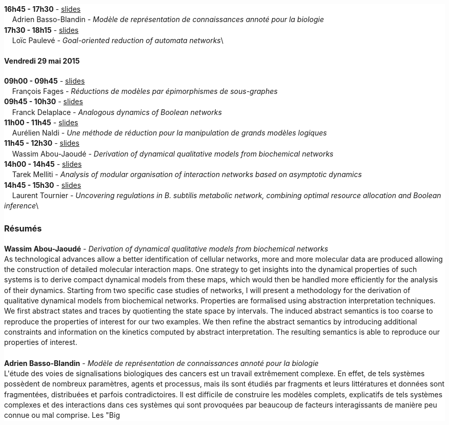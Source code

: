 **16h45 - 17h30** - [slides](https://github.com/gt-bioss/events-slides/raw/main/manif/cirm_201505/basso.pdf)\
    Adrien Basso-Blandin - *Modèle de représentation de connaissances
annoté pour la biologie*\
**17h30 - 18h15** - [slides](https://github.com/gt-bioss/events-slides/raw/main/manif/cirm_201505/pauleve.pdf)\
    Loïc Paulevé - *Goal-oriented reduction of automata networks*\

#### Vendredi 29 mai 2015

**09h00 - 09h45** - [slides](https://github.com/gt-bioss/events-slides/raw/main/manif/cirm_201505/fages.pdf)\
    François Fages - *Réductions de modèles par épimorphismes de
sous-graphes*\
**09h45 - 10h30** - [slides](https://github.com/gt-bioss/events-slides/raw/main/manif/cirm_201505/delaplace.pdf)\
    Franck Delaplace - *Analogous dynamics of Boolean networks*\
**11h00 - 11h45** - [slides](https://github.com/gt-bioss/events-slides/raw/main/manif/cirm_201505/naldi.pdf)\
    Aurélien Naldi - *Une méthode de réduction pour la manipulation de
grands modèles logiques*\
**11h45 - 12h30** - [slides](https://github.com/gt-bioss/events-slides/raw/main/manif/cirm_201505/abou_jaoude.pdf)\
    Wassim Abou-Jaoudé - *Derivation of dynamical qualitative models
from biochemical networks*\
**14h00 - 14h45** - [slides](https://github.com/gt-bioss/events-slides/raw/main/manif/cirm_201505/melliti.pdf)\
    Tarek Melliti - *Analysis of modular organisation of interaction
networks based on asymptotic dynamics*\
**14h45 - 15h30** - [slides](https://github.com/gt-bioss/events-slides/raw/main/manif/cirm_201505/tournier.pdf)\
    Laurent Tournier - *Uncovering regulations in B. subtilis metabolic
network, combining optimal resource allocation and Boolean inference*\

### Résumés

**Wassim Abou-Jaoudé** - *Derivation of dynamical qualitative models
from biochemical networks*\
As technological advances allow a better identification of cellular
networks, more and more molecular data are produced allowing the
construction of detailed molecular interaction maps. One strategy to get
insights into the dynamical properties of such systems is to derive
compact dynamical models from these maps, which would then be handled
more efficiently for the analysis of their dynamics. Starting from two
specific case studies of networks, I will present a methodology for the
derivation of qualitative dynamical models from biochemical networks.
Properties are formalised using abstraction interpretation techniques.
We first abstract states and traces by quotienting the state space by
intervals. The induced abstract semantics is too coarse to reproduce the
properties of interest for our two examples. We then refine the abstract
semantics by introducing additional constraints and information on the
kinetics computed by abstract interpretation. The resulting semantics is
able to reproduce our properties of interest.\
\
**Adrien Basso-Blandin** - *Modèle de représentation de connaissances
annoté pour la biologie*\
L\'étude des voies de signalisations biologiques des cancers est un
travail extrêmement complexe. En effet, de tels systèmes possèdent de
nombreux paramètres, agents et processus, mais ils sont étudiés par
fragments et leurs littératures et données sont fragmentées, distribuées
et parfois contradictoires. Il est difficile de construire les modèles
complets, explicatifs de tels systèmes complexes et des interactions
dans ces systèmes qui sont provoquées par beaucoup de facteurs
interagissants de manière peu connue ou mal comprise. Les \"Big